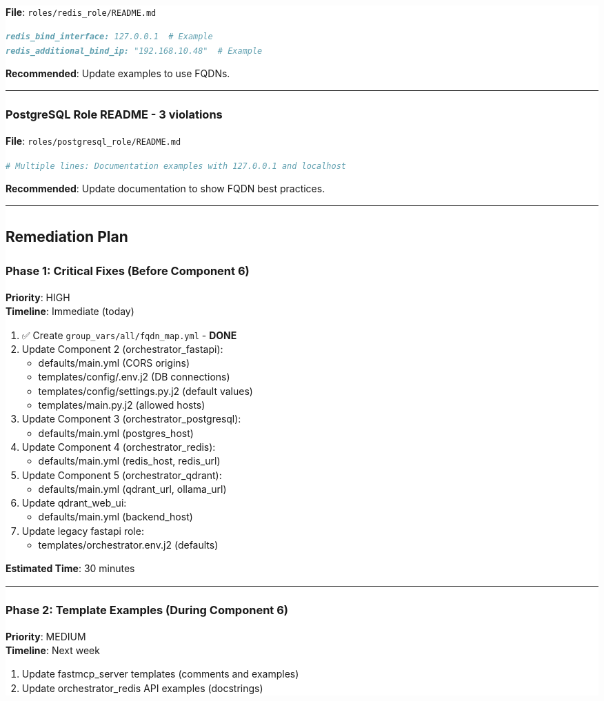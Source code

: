 **File**: `roles/redis_role/README.md`
```markdown
redis_bind_interface: 127.0.0.1  # Example
redis_additional_bind_ip: "192.168.10.48"  # Example
```

**Recommended**: Update examples to use FQDNs.

---

### PostgreSQL Role README - 3 violations

**File**: `roles/postgresql_role/README.md`
```yaml
# Multiple lines: Documentation examples with 127.0.0.1 and localhost
```

**Recommended**: Update documentation to show FQDN best practices.

---

## Remediation Plan

### Phase 1: Critical Fixes (Before Component 6)
**Priority**: HIGH  
**Timeline**: Immediate (today)

1. ✅ Create `group_vars/all/fqdn_map.yml` - **DONE**
2. Update Component 2 (orchestrator_fastapi):
   - defaults/main.yml (CORS origins)
   - templates/config/.env.j2 (DB connections)
   - templates/config/settings.py.j2 (default values)
   - templates/main.py.j2 (allowed hosts)
3. Update Component 3 (orchestrator_postgresql):
   - defaults/main.yml (postgres_host)
4. Update Component 4 (orchestrator_redis):
   - defaults/main.yml (redis_host, redis_url)
5. Update Component 5 (orchestrator_qdrant):
   - defaults/main.yml (qdrant_url, ollama_url)
6. Update qdrant_web_ui:
   - defaults/main.yml (backend_host)
7. Update legacy fastapi role:
   - templates/orchestrator.env.j2 (defaults)

**Estimated Time**: 30 minutes

---

### Phase 2: Template Examples (During Component 6)
**Priority**: MEDIUM  
**Timeline**: Next week

1. Update fastmcp_server templates (comments and examples)
2. Update orchestrator_redis API examples (docstrings)
